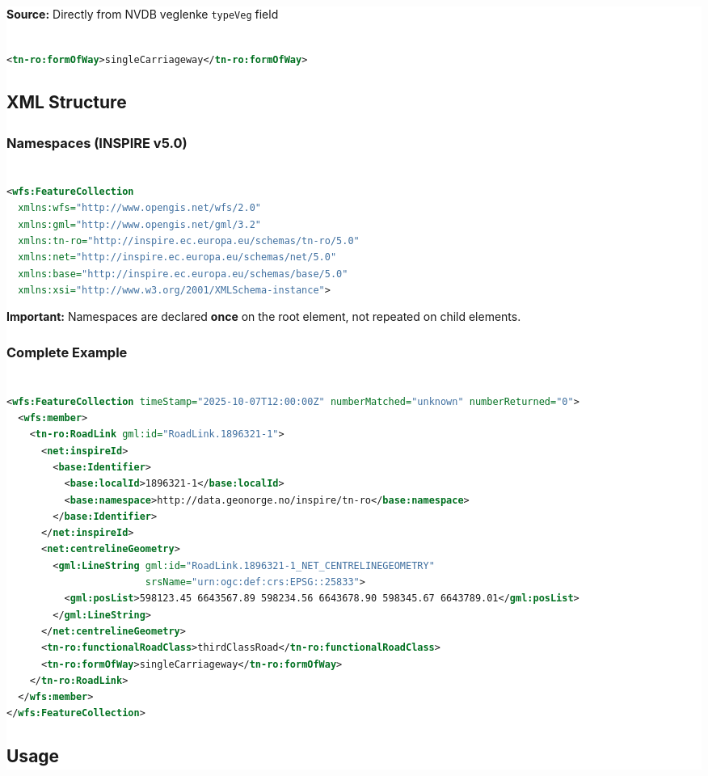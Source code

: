 **Source:** Directly from NVDB veglenke `typeVeg` field

```xml

<tn-ro:formOfWay>singleCarriageway</tn-ro:formOfWay>
```

## XML Structure

### Namespaces (INSPIRE v5.0)

```xml

<wfs:FeatureCollection
  xmlns:wfs="http://www.opengis.net/wfs/2.0"
  xmlns:gml="http://www.opengis.net/gml/3.2"
  xmlns:tn-ro="http://inspire.ec.europa.eu/schemas/tn-ro/5.0"
  xmlns:net="http://inspire.ec.europa.eu/schemas/net/5.0"
  xmlns:base="http://inspire.ec.europa.eu/schemas/base/5.0"
  xmlns:xsi="http://www.w3.org/2001/XMLSchema-instance">
```

**Important:** Namespaces are declared **once** on the root element, not repeated on child elements.

### Complete Example

```xml

<wfs:FeatureCollection timeStamp="2025-10-07T12:00:00Z" numberMatched="unknown" numberReturned="0">
  <wfs:member>
    <tn-ro:RoadLink gml:id="RoadLink.1896321-1">
      <net:inspireId>
        <base:Identifier>
          <base:localId>1896321-1</base:localId>
          <base:namespace>http://data.geonorge.no/inspire/tn-ro</base:namespace>
        </base:Identifier>
      </net:inspireId>
      <net:centrelineGeometry>
        <gml:LineString gml:id="RoadLink.1896321-1_NET_CENTRELINEGEOMETRY"
                        srsName="urn:ogc:def:crs:EPSG::25833">
          <gml:posList>598123.45 6643567.89 598234.56 6643678.90 598345.67 6643789.01</gml:posList>
        </gml:LineString>
      </net:centrelineGeometry>
      <tn-ro:functionalRoadClass>thirdClassRoad</tn-ro:functionalRoadClass>
      <tn-ro:formOfWay>singleCarriageway</tn-ro:formOfWay>
    </tn-ro:RoadLink>
  </wfs:member>
</wfs:FeatureCollection>
```

## Usage
